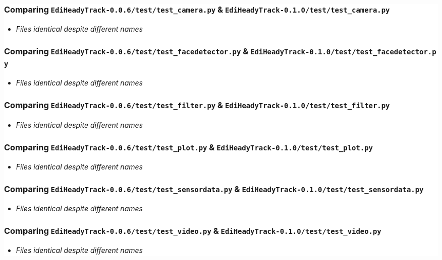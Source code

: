 ### Comparing `EdiHeadyTrack-0.0.6/test/test_camera.py` & `EdiHeadyTrack-0.1.0/test/test_camera.py`

 * *Files identical despite different names*

### Comparing `EdiHeadyTrack-0.0.6/test/test_facedetector.py` & `EdiHeadyTrack-0.1.0/test/test_facedetector.py`

 * *Files identical despite different names*

### Comparing `EdiHeadyTrack-0.0.6/test/test_filter.py` & `EdiHeadyTrack-0.1.0/test/test_filter.py`

 * *Files identical despite different names*

### Comparing `EdiHeadyTrack-0.0.6/test/test_plot.py` & `EdiHeadyTrack-0.1.0/test/test_plot.py`

 * *Files identical despite different names*

### Comparing `EdiHeadyTrack-0.0.6/test/test_sensordata.py` & `EdiHeadyTrack-0.1.0/test/test_sensordata.py`

 * *Files identical despite different names*

### Comparing `EdiHeadyTrack-0.0.6/test/test_video.py` & `EdiHeadyTrack-0.1.0/test/test_video.py`

 * *Files identical despite different names*


